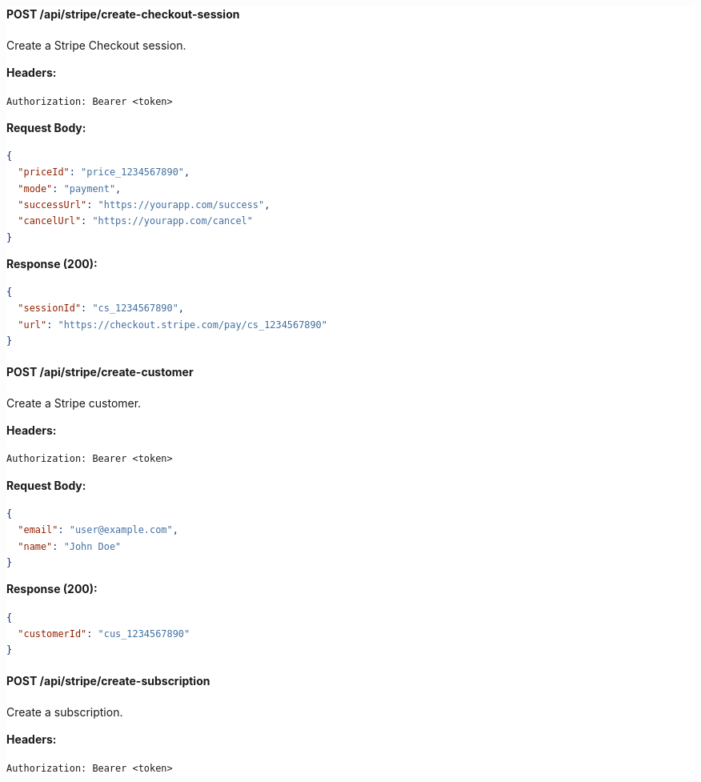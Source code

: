 #### POST /api/stripe/create-checkout-session

Create a Stripe Checkout session.

**Headers:**
```
Authorization: Bearer <token>
```

**Request Body:**
```json
{
  "priceId": "price_1234567890",
  "mode": "payment",
  "successUrl": "https://yourapp.com/success",
  "cancelUrl": "https://yourapp.com/cancel"
}
```

**Response (200):**
```json
{
  "sessionId": "cs_1234567890",
  "url": "https://checkout.stripe.com/pay/cs_1234567890"
}
```

#### POST /api/stripe/create-customer

Create a Stripe customer.

**Headers:**
```
Authorization: Bearer <token>
```

**Request Body:**
```json
{
  "email": "user@example.com",
  "name": "John Doe"
}
```

**Response (200):**
```json
{
  "customerId": "cus_1234567890"
}
```

#### POST /api/stripe/create-subscription

Create a subscription.

**Headers:**
```
Authorization: Bearer <token>
```
